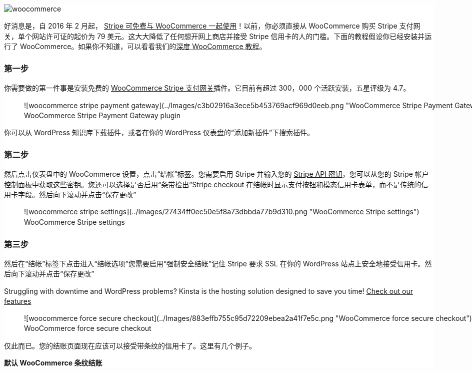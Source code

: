 ![woocommerce](../Images/bfd71b981b4136ad50b668162dadbc19.png)

好消息是，自 2016 年 2 月起， [Stripe 可免费与 WooCommerce 一起使用](https://wptavern.com/stripe-payment-gateway-for-woocommerce-is-now-available-for-free)！以前，你必须直接从 WooCommerce 购买 Stripe 支付网关，单个网站许可证的起价为 79 美元。这大大降低了任何想开网上商店并接受 Stripe 信用卡的人的门槛。下面的教程假设你已经安装并运行了 WooCommerce。如果你不知道，可以看看我们的[深度 WooCommerce 教程](https://kinsta.com/blog/woocommerce-tutorial/)。

### 第一步

你需要做的第一件事是安装免费的 [WooCommerce Stripe 支付网关](https://wordpress.org/plugins/woocommerce-gateway-stripe/)插件。它目前有超过 300，000 个活跃安装，五星评级为 4.7。

<figure id="attachment_8912" aria-describedby="caption-attachment-8912" style="width: 1350px" class="wp-caption aligncenter">![woocommerce stripe payment gateway](../Images/c3b02916a3ece5b453769acf969d0eeb.png "WooCommerce Stripe Payment Gateway plugin")

<figcaption id="caption-attachment-8912" class="wp-caption-text">WooCommerce Stripe Payment Gateway plugin</figcaption>

</figure>

你可以从 WordPress 知识库下载插件，或者在你的 WordPress 仪表盘的“添加新插件”下搜索插件。

### 第二步

然后点击仪表盘中的 WooCommerce 设置，点击“结帐”标签。您需要启用 Stripe 并输入您的 [Stripe API 密钥](https://dashboard.stripe.com/account/apikeys)，您可以从您的 Stripe 帐户控制面板中获取这些密钥。您还可以选择是否启用“条带检出”Stripe checkout 在结帐时显示支付按钮和模态信用卡表单，而不是传统的信用卡字段。然后向下滚动并点击“保存更改”

<figure id="attachment_8913" aria-describedby="caption-attachment-8913" style="width: 1407px" class="wp-caption aligncenter">![woocommerce stripe settings](../Images/27434ff0ec50e5f8a73dbbda77b9d310.png "WooCommerce Stripe settings")

<figcaption id="caption-attachment-8913" class="wp-caption-text">WooCommerce Stripe settings</figcaption>

</figure>

### 第三步

然后在“结帐”标签下点击进入“结帐选项”您需要启用“强制安全结帐”记住 Stripe 要求 SSL 在你的 WordPress 站点上安全地接受信用卡。然后向下滚动并点击“保存更改”

Struggling with downtime and WordPress problems? Kinsta is the hosting solution designed to save you time! [Check out our features](https://kinsta.com/features/)

<figure id="attachment_8914" aria-describedby="caption-attachment-8914" style="width: 1566px" class="wp-caption aligncenter">![woocommerce force secure checkout](../Images/883effb755c95d72209ebea2a41f7e5c.png "WooCommerce force secure checkout")

<figcaption id="caption-attachment-8914" class="wp-caption-text">WooCommerce force secure checkout</figcaption>

</figure>

仅此而已。您的结账页面现在应该可以接受带条纹的信用卡了。这里有几个例子。

**默认 WooCommerce 条纹结账**
